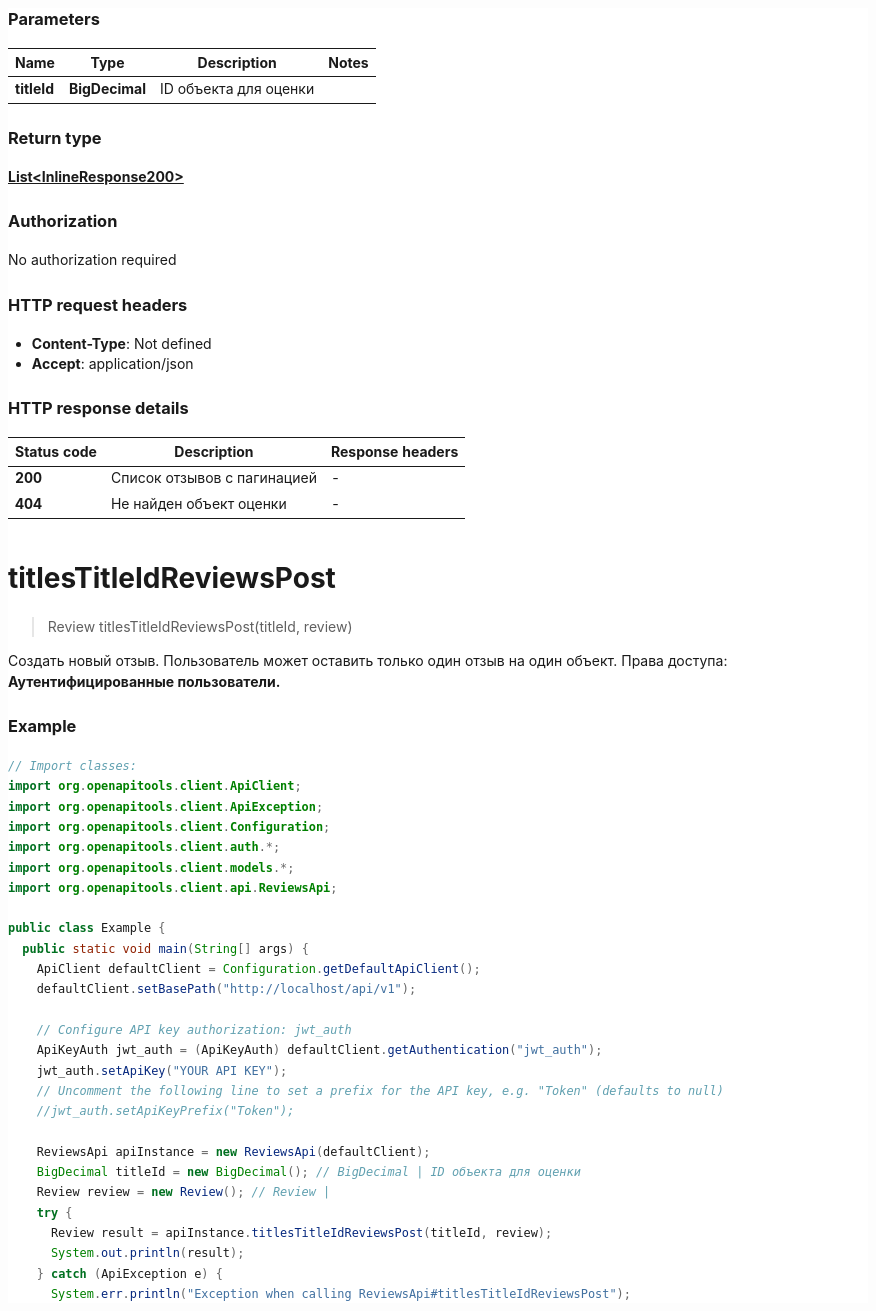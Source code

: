 ### Parameters

Name | Type | Description  | Notes
------------- | ------------- | ------------- | -------------
 **titleId** | **BigDecimal**| ID объекта для оценки |

### Return type

[**List&lt;InlineResponse200&gt;**](InlineResponse200.md)

### Authorization

No authorization required

### HTTP request headers

 - **Content-Type**: Not defined
 - **Accept**: application/json

### HTTP response details
| Status code | Description | Response headers |
|-------------|-------------|------------------|
**200** | Список отзывов с пагинацией |  -  |
**404** | Не найден объект оценки |  -  |

<a name="titlesTitleIdReviewsPost"></a>
# **titlesTitleIdReviewsPost**
> Review titlesTitleIdReviewsPost(titleId, review)



Создать новый отзыв. Пользователь может оставить только один отзыв на один объект.  Права доступа: **Аутентифицированные пользователи.** 

### Example
```java
// Import classes:
import org.openapitools.client.ApiClient;
import org.openapitools.client.ApiException;
import org.openapitools.client.Configuration;
import org.openapitools.client.auth.*;
import org.openapitools.client.models.*;
import org.openapitools.client.api.ReviewsApi;

public class Example {
  public static void main(String[] args) {
    ApiClient defaultClient = Configuration.getDefaultApiClient();
    defaultClient.setBasePath("http://localhost/api/v1");
    
    // Configure API key authorization: jwt_auth
    ApiKeyAuth jwt_auth = (ApiKeyAuth) defaultClient.getAuthentication("jwt_auth");
    jwt_auth.setApiKey("YOUR API KEY");
    // Uncomment the following line to set a prefix for the API key, e.g. "Token" (defaults to null)
    //jwt_auth.setApiKeyPrefix("Token");

    ReviewsApi apiInstance = new ReviewsApi(defaultClient);
    BigDecimal titleId = new BigDecimal(); // BigDecimal | ID объекта для оценки
    Review review = new Review(); // Review | 
    try {
      Review result = apiInstance.titlesTitleIdReviewsPost(titleId, review);
      System.out.println(result);
    } catch (ApiException e) {
      System.err.println("Exception when calling ReviewsApi#titlesTitleIdReviewsPost");
```